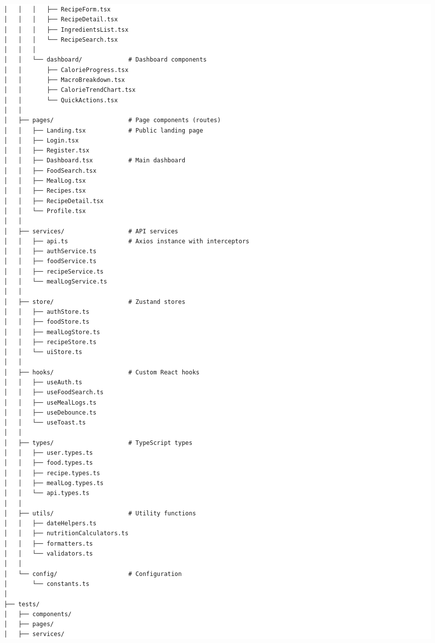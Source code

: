 ```
│   │   │   ├── RecipeForm.tsx
│   │   │   ├── RecipeDetail.tsx
│   │   │   ├── IngredientsList.tsx
│   │   │   └── RecipeSearch.tsx
│   │   │
│   │   └── dashboard/             # Dashboard components
│   │       ├── CalorieProgress.tsx
│   │       ├── MacroBreakdown.tsx
│   │       ├── CalorieTrendChart.tsx
│   │       └── QuickActions.tsx
│   │
│   ├── pages/                     # Page components (routes)
│   │   ├── Landing.tsx            # Public landing page
│   │   ├── Login.tsx
│   │   ├── Register.tsx
│   │   ├── Dashboard.tsx          # Main dashboard
│   │   ├── FoodSearch.tsx
│   │   ├── MealLog.tsx
│   │   ├── Recipes.tsx
│   │   ├── RecipeDetail.tsx
│   │   └── Profile.tsx
│   │
│   ├── services/                  # API services
│   │   ├── api.ts                 # Axios instance with interceptors
│   │   ├── authService.ts
│   │   ├── foodService.ts
│   │   ├── recipeService.ts
│   │   └── mealLogService.ts
│   │
│   ├── store/                     # Zustand stores
│   │   ├── authStore.ts
│   │   ├── foodStore.ts
│   │   ├── mealLogStore.ts
│   │   ├── recipeStore.ts
│   │   └── uiStore.ts
│   │
│   ├── hooks/                     # Custom React hooks
│   │   ├── useAuth.ts
│   │   ├── useFoodSearch.ts
│   │   ├── useMealLogs.ts
│   │   ├── useDebounce.ts
│   │   └── useToast.ts
│   │
│   ├── types/                     # TypeScript types
│   │   ├── user.types.ts
│   │   ├── food.types.ts
│   │   ├── recipe.types.ts
│   │   ├── mealLog.types.ts
│   │   └── api.types.ts
│   │
│   ├── utils/                     # Utility functions
│   │   ├── dateHelpers.ts
│   │   ├── nutritionCalculators.ts
│   │   ├── formatters.ts
│   │   └── validators.ts
│   │
│   └── config/                    # Configuration
│       └── constants.ts
│
├── tests/
│   ├── components/
│   ├── pages/
│   ├── services/
```